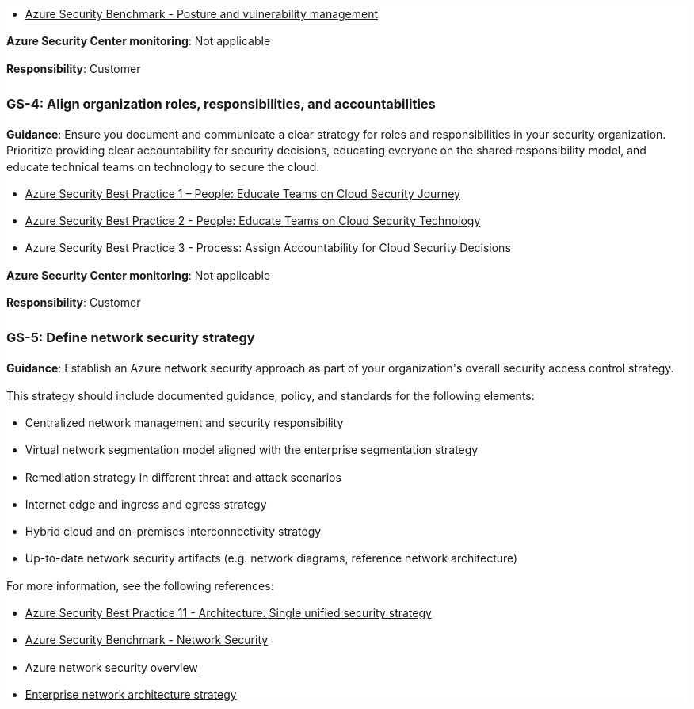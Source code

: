 - [Azure Security Benchmark - Posture and vulnerability management](/azure/security/benchmarks/security-benchmark-v2-posture-vulnerability-management)

**Azure Security Center monitoring**: Not applicable

**Responsibility**: Customer

### GS-4: Align organization roles, responsibilities, and accountabilities

**Guidance**: Ensure you document and communicate a clear strategy for roles and responsibilities in your security organization. Prioritize providing clear accountability for security decisions, educating everyone on the shared responsibility model, and educate technical teams on technology to secure the cloud.

- [Azure Security Best Practice 1 – People: Educate Teams on Cloud Security Journey](/azure/cloud-adoption-framework/security/security-top-10#1-people-educate-teams-about-the-cloud-security-journey)

- [Azure Security Best Practice 2 - People: Educate Teams on Cloud Security Technology](/azure/cloud-adoption-framework/security/security-top-10#2-people-educate-teams-on-cloud-security-technology)

- [Azure Security Best Practice 3 - Process: Assign Accountability for Cloud Security Decisions](/azure/cloud-adoption-framework/security/security-top-10#4-process-update-incident-response-ir-processes-for-cloud)

**Azure Security Center monitoring**: Not applicable

**Responsibility**: Customer

### GS-5: Define network security strategy

**Guidance**: Establish an Azure network security approach as part of your organization's overall security access control strategy.  

This strategy should include documented guidance, policy, and standards for the following elements: 

-  Centralized network management and security responsibility

-  Virtual network segmentation model aligned with the enterprise segmentation strategy

-  Remediation strategy in different threat and attack scenarios

-  Internet edge and ingress and egress strategy

-  Hybrid cloud and on-premises interconnectivity strategy

-  Up-to-date network security artifacts (e.g. network diagrams, reference network architecture)

For more information, see the following references:
- [Azure Security Best Practice 11 - Architecture. Single unified security strategy](/azure/cloud-adoption-framework/security/security-top-10#11-architecture-establish-a-single-unified-security-strategy)

- [Azure Security Benchmark - Network Security](/azure/security/benchmarks/security-benchmark-v2-network-security)

- [Azure network security overview](/azure/security/fundamentals/network-overview)

- [Enterprise network architecture strategy](/azure/cloud-adoption-framework/ready/enterprise-scale/architecture)
